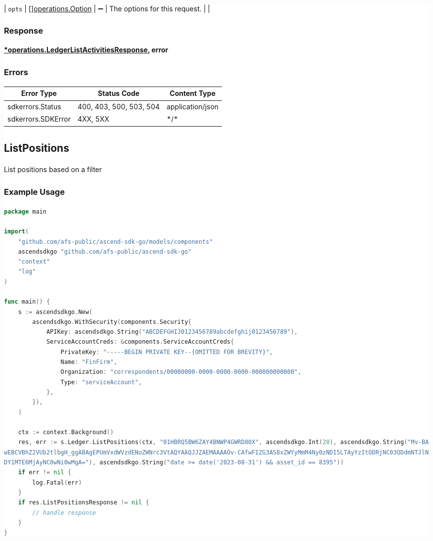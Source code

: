 | `opts`                                                                                                                                                                                                                                                              | [][operations.Option](../../models/operations/option.md)                                                                                                                                                                                                            | :heavy_minus_sign:                                                                                                                                                                                                                                                  | The options for this request.                                                                                                                                                                                                                                       |                                                                                                                                                                                                                                                                     |

### Response

**[*operations.LedgerListActivitiesResponse](../../models/operations/ledgerlistactivitiesresponse.md), error**

### Errors

| Error Type              | Status Code             | Content Type            |
| ----------------------- | ----------------------- | ----------------------- |
| sdkerrors.Status        | 400, 403, 500, 503, 504 | application/json        |
| sdkerrors.SDKError      | 4XX, 5XX                | \*/\*                   |

## ListPositions

List positions based on a filter

### Example Usage

```go
package main

import(
	"github.com/afs-public/ascend-sdk-go/models/components"
	ascendsdkgo "github.com/afs-public/ascend-sdk-go"
	"context"
	"log"
)

func main() {
    s := ascendsdkgo.New(
        ascendsdkgo.WithSecurity(components.Security{
            APIKey: ascendsdkgo.String("ABCDEFGHIJ0123456789abcdefghij0123456789"),
            ServiceAccountCreds: &components.ServiceAccountCreds{
                PrivateKey: "-----BEGIN PRIVATE KEY--{OMITTED FOR BREVITY}",
                Name: "FinFirm",
                Organization: "correspondents/00000000-0000-0000-0000-000000000000",
                Type: "serviceAccount",
            },
        }),
    )

    ctx := context.Background()
    res, err := s.Ledger.ListPositions(ctx, "01HBRQ5BW6ZAY4BNWP4GWRD80X", ascendsdkgo.Int(20), ascendsdkgo.String("Mv-BAwEBCVBhZ2VUb2tlbgH_ggABAgEPUmVxdWVzdENoZWNrc3VtAQYAAQJJZAEMAAAAOv-CAfwFIZG3AS8xZWYyMmM4Ny0zNDI5LTAyYzItODRjNC03ODdmNTJlNDY1MTE6MjAyNC0wNi0wMgA="), ascendsdkgo.String("date >= date('2023-08-31') && asset_id == 8395"))
    if err != nil {
        log.Fatal(err)
    }
    if res.ListPositionsResponse != nil {
        // handle response
    }
}
```
